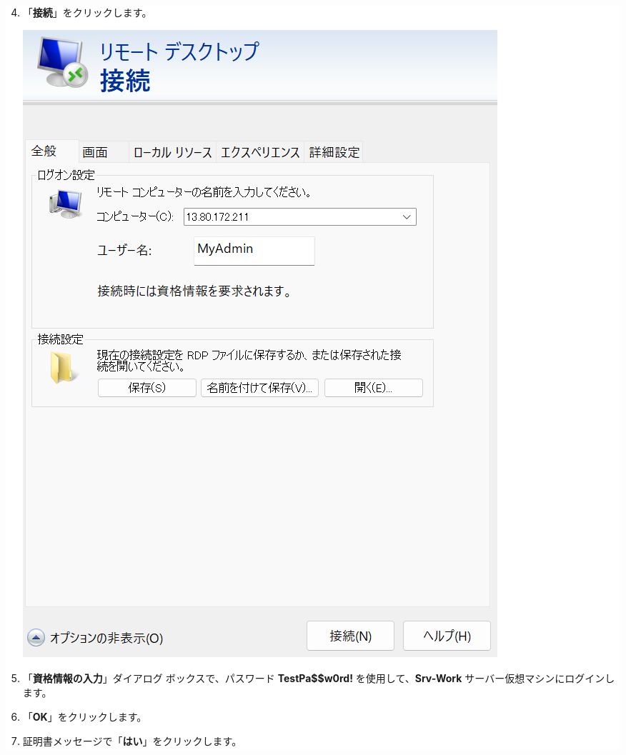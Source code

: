 4. 「**接続**」をクリックします。

   ![ファイアウォールのパブリック IP アドレスへの RDP 接続](../media/remote-desktop-connection-1.png)

5. 「**資格情報の入力**」ダイアログ ボックスで、パスワード **TestPa$$w0rd!** を使用して、**Srv-Work** サーバー仮想マシンにログインします。

6. 「**OK**」をクリックします。

7. 証明書メッセージで「**はい**」をクリックします。
